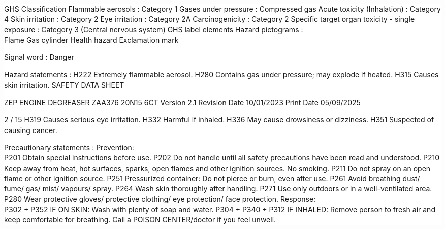 GHS Classification 
Flammable aerosols 
: Category 1 
Gases under pressure 
: Compressed gas 
Acute toxicity (Inhalation) 
: Category 4 
Skin irritation 
: Category 2 
Eye irritation 
: Category 2A 
Carcinogenicity 
: Category 2 
Specific target organ toxicity - 
single exposure 
: Category 3 (Central nervous system) 
GHS label elements 
Hazard pictograms 
:  
Flame 
Gas cylinder 
Health hazard 
Exclamation 
mark 
 
Signal word 
: Danger 
 
Hazard statements 
: H222 Extremely flammable aerosol. 
H280 Contains gas under pressure; may explode if heated. 
H315 Causes skin irritation. 
SAFETY DATA SHEET 
 
ZEP ENGINE DEGREASER ZAA376 20N15 6CT 
Version 2.1 
Revision Date 10/01/2023 
Print Date 05/09/2025  
 
 
2 / 15 
H319 Causes serious eye irritation. 
H332 Harmful if inhaled. 
H336 May cause drowsiness or dizziness. 
H351 Suspected of causing cancer. 
 
Precautionary statements 
: Prevention:  
P201 Obtain special instructions before use. 
P202 Do not handle until all safety precautions have been read 
and understood. 
P210 Keep away from heat, hot surfaces, sparks, open flames 
and other ignition sources. No smoking. 
P211 Do not spray on an open flame or other ignition source. 
P251 Pressurized container: Do not pierce or burn, even after 
use. 
P261 Avoid breathing dust/ fume/ gas/ mist/ vapours/ spray. 
P264 Wash skin thoroughly after handling. 
P271 Use only outdoors or in a well-ventilated area. 
P280 Wear protective gloves/ protective clothing/ eye 
protection/ face protection. 
Response:  
P302 + P352 IF ON SKIN: Wash with plenty of soap and water. 
P304 + P340 + P312 IF INHALED: Remove person to fresh air 
and keep comfortable for breathing. Call a POISON 
CENTER/doctor if you feel unwell. 